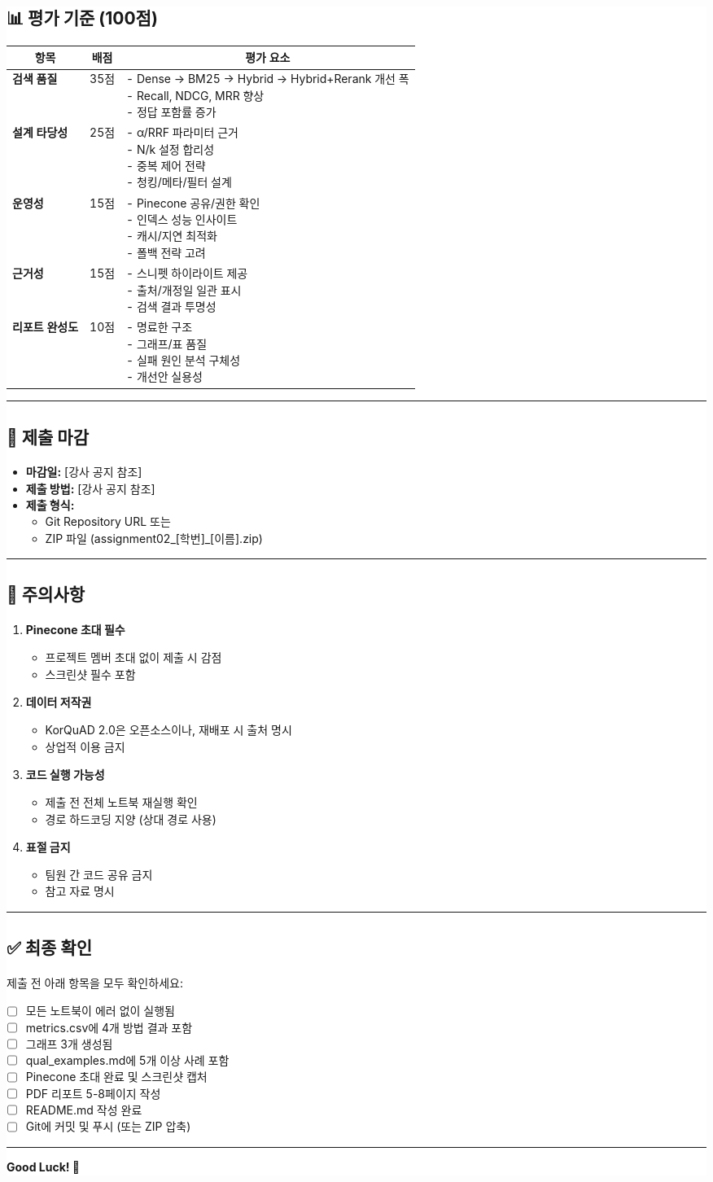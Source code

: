 
## 📊 평가 기준 (100점)

| 항목 | 배점 | 평가 요소 |
|------|------|-----------|
| **검색 품질** | 35점 | - Dense → BM25 → Hybrid → Hybrid+Rerank 개선 폭<br>- Recall, NDCG, MRR 향상<br>- 정답 포함률 증가 |
| **설계 타당성** | 25점 | - α/RRF 파라미터 근거<br>- N/k 설정 합리성<br>- 중복 제어 전략<br>- 청킹/메타/필터 설계 |
| **운영성** | 15점 | - Pinecone 공유/권한 확인<br>- 인덱스 성능 인사이트<br>- 캐시/지연 최적화<br>- 폴백 전략 고려 |
| **근거성** | 15점 | - 스니펫 하이라이트 제공<br>- 출처/개정일 일관 표시<br>- 검색 결과 투명성 |
| **리포트 완성도** | 10점 | - 명료한 구조<br>- 그래프/표 품질<br>- 실패 원인 분석 구체성<br>- 개선안 실용성 |

---

## 📅 제출 마감

- **마감일:** [강사 공지 참조]
- **제출 방법:** [강사 공지 참조]
- **제출 형식:**
  - Git Repository URL 또는
  - ZIP 파일 (assignment02_[학번]_[이름].zip)

---

## 🚨 주의사항

1. **Pinecone 초대 필수**
   - 프로젝트 멤버 초대 없이 제출 시 감점
   - 스크린샷 필수 포함

2. **데이터 저작권**
   - KorQuAD 2.0은 오픈소스이나, 재배포 시 출처 명시
   - 상업적 이용 금지

3. **코드 실행 가능성**
   - 제출 전 전체 노트북 재실행 확인
   - 경로 하드코딩 지양 (상대 경로 사용)

4. **표절 금지**
   - 팀원 간 코드 공유 금지
   - 참고 자료 명시

---

## ✅ 최종 확인

제출 전 아래 항목을 모두 확인하세요:

- [ ] 모든 노트북이 에러 없이 실행됨
- [ ] metrics.csv에 4개 방법 결과 포함
- [ ] 그래프 3개 생성됨
- [ ] qual_examples.md에 5개 이상 사례 포함
- [ ] Pinecone 초대 완료 및 스크린샷 캡처
- [ ] PDF 리포트 5-8페이지 작성
- [ ] README.md 작성 완료
- [ ] Git에 커밋 및 푸시 (또는 ZIP 압축)

---

**Good Luck! 🎉**
